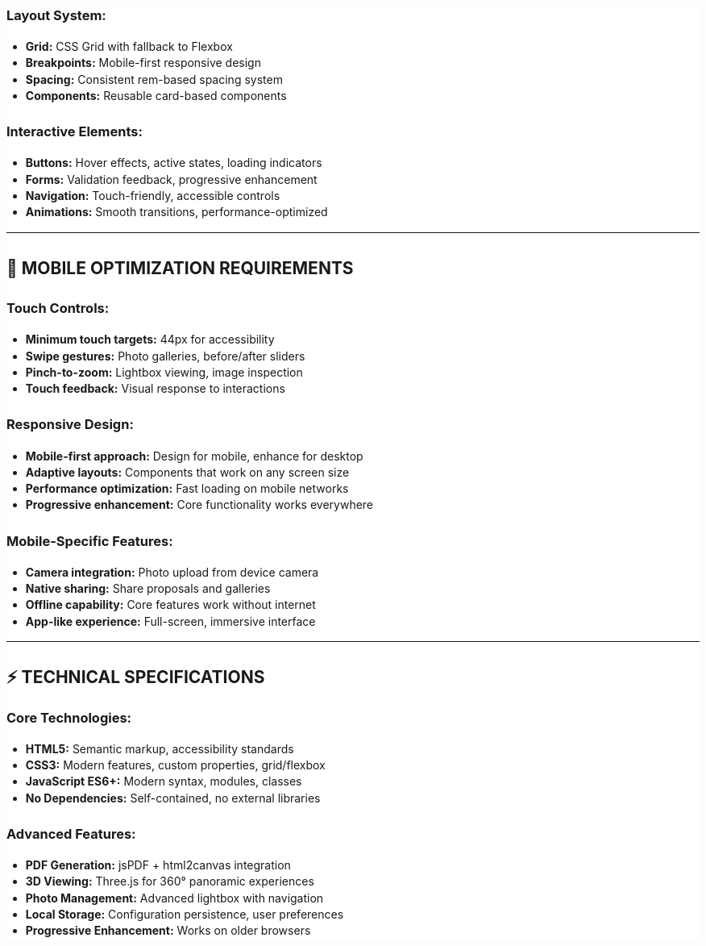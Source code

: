 ### **Layout System:**
- **Grid:** CSS Grid with fallback to Flexbox
- **Breakpoints:** Mobile-first responsive design
- **Spacing:** Consistent rem-based spacing system
- **Components:** Reusable card-based components

### **Interactive Elements:**
- **Buttons:** Hover effects, active states, loading indicators
- **Forms:** Validation feedback, progressive enhancement
- **Navigation:** Touch-friendly, accessible controls
- **Animations:** Smooth transitions, performance-optimized

---

## 📱 MOBILE OPTIMIZATION REQUIREMENTS

### **Touch Controls:**
- **Minimum touch targets:** 44px for accessibility
- **Swipe gestures:** Photo galleries, before/after sliders
- **Pinch-to-zoom:** Lightbox viewing, image inspection
- **Touch feedback:** Visual response to interactions

### **Responsive Design:**
- **Mobile-first approach:** Design for mobile, enhance for desktop
- **Adaptive layouts:** Components that work on any screen size
- **Performance optimization:** Fast loading on mobile networks
- **Progressive enhancement:** Core functionality works everywhere

### **Mobile-Specific Features:**
- **Camera integration:** Photo upload from device camera
- **Native sharing:** Share proposals and galleries
- **Offline capability:** Core features work without internet
- **App-like experience:** Full-screen, immersive interface

---

## ⚡ TECHNICAL SPECIFICATIONS

### **Core Technologies:**
- **HTML5:** Semantic markup, accessibility standards
- **CSS3:** Modern features, custom properties, grid/flexbox  
- **JavaScript ES6+:** Modern syntax, modules, classes
- **No Dependencies:** Self-contained, no external libraries

### **Advanced Features:**
- **PDF Generation:** jsPDF + html2canvas integration
- **3D Viewing:** Three.js for 360° panoramic experiences
- **Photo Management:** Advanced lightbox with navigation
- **Local Storage:** Configuration persistence, user preferences
- **Progressive Enhancement:** Works on older browsers
